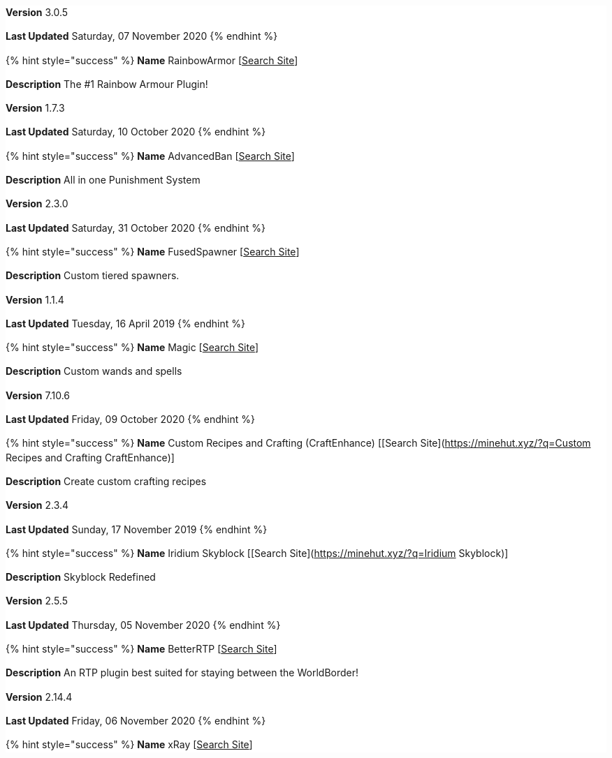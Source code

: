 **Version** 3.0.5

**Last Updated** Saturday, 07 November 2020 {% endhint %}

{% hint style="success" %} **Name** RainbowArmor [[Search Site](https://minehut.xyz/?q=RainbowArmor)]

**Description** The #1 Rainbow Armour Plugin!

**Version** 1.7.3

**Last Updated** Saturday, 10 October 2020 {% endhint %}

{% hint style="success" %} **Name** AdvancedBan [[Search Site](https://minehut.xyz/?q=AdvancedBan)]

**Description** All in one Punishment System

**Version** 2.3.0

**Last Updated** Saturday, 31 October 2020 {% endhint %}

{% hint style="success" %} **Name** FusedSpawner [[Search Site](https://minehut.xyz/?q=FusedSpawner)]

**Description** Custom tiered spawners.

**Version** 1.1.4

**Last Updated** Tuesday, 16 April 2019 {% endhint %}

{% hint style="success" %} **Name** Magic [[Search Site](https://minehut.xyz/?q=Magic)]

**Description** Custom wands and spells

**Version** 7.10.6

**Last Updated** Friday, 09 October 2020 {% endhint %}

{% hint style="success" %} **Name** Custom Recipes and Crafting (CraftEnhance) [[Search Site](https://minehut.xyz/?q=Custom Recipes and Crafting CraftEnhance)]

**Description** Create custom crafting recipes

**Version** 2.3.4

**Last Updated** Sunday, 17 November 2019 {% endhint %}

{% hint style="success" %} **Name** Iridium Skyblock [[Search Site](https://minehut.xyz/?q=Iridium Skyblock)]

**Description** Skyblock Redefined

**Version** 2.5.5

**Last Updated** Thursday, 05 November 2020 {% endhint %}

{% hint style="success" %} **Name** BetterRTP [[Search Site](https://minehut.xyz/?q=BetterRTP)]

**Description** An RTP plugin best suited for staying between the WorldBorder!

**Version** 2.14.4

**Last Updated** Friday, 06 November 2020 {% endhint %}

{% hint style="success" %} **Name** xRay [[Search Site](https://minehut.xyz/?q=xRay)]
